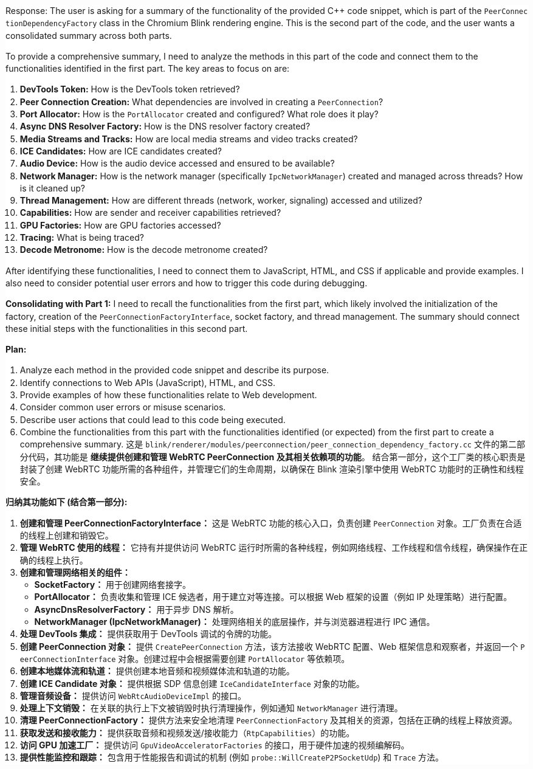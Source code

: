 Response:
The user is asking for a summary of the functionality of the provided C++ code snippet, which is part of the `PeerConnectionDependencyFactory` class in the Chromium Blink rendering engine. This is the second part of the code, and the user wants a consolidated summary across both parts.

To provide a comprehensive summary, I need to analyze the methods in this part of the code and connect them to the functionalities identified in the first part. The key areas to focus on are:

1. **DevTools Token:**  How is the DevTools token retrieved?
2. **Peer Connection Creation:** What dependencies are involved in creating a `PeerConnection`?
3. **Port Allocator:**  How is the `PortAllocator` created and configured? What role does it play?
4. **Async DNS Resolver Factory:** How is the DNS resolver factory created?
5. **Media Streams and Tracks:** How are local media streams and video tracks created?
6. **ICE Candidates:** How are ICE candidates created?
7. **Audio Device:** How is the audio device accessed and ensured to be available?
8. **Network Manager:** How is the network manager (specifically `IpcNetworkManager`) created and managed across threads? How is it cleaned up?
9. **Thread Management:**  How are different threads (network, worker, signaling) accessed and utilized?
10. **Capabilities:** How are sender and receiver capabilities retrieved?
11. **GPU Factories:** How are GPU factories accessed?
12. **Tracing:** What is being traced?
13. **Decode Metronome:** How is the decode metronome created?

After identifying these functionalities, I need to connect them to JavaScript, HTML, and CSS if applicable and provide examples. I also need to consider potential user errors and how to trigger this code during debugging.

**Consolidating with Part 1:** I need to recall the functionalities from the first part, which likely involved the initialization of the factory, creation of the `PeerConnectionFactoryInterface`, socket factory, and thread management. The summary should connect these initial steps with the functionalities in this second part.

**Plan:**

1. Analyze each method in the provided code snippet and describe its purpose.
2. Identify connections to Web APIs (JavaScript), HTML, and CSS.
3. Provide examples of how these functionalities relate to Web development.
4. Consider common user errors or misuse scenarios.
5. Describe user actions that could lead to this code being executed.
6. Combine the functionalities from this part with the functionalities identified (or expected) from the first part to create a comprehensive summary.
这是 `blink/renderer/modules/peerconnection/peer_connection_dependency_factory.cc` 文件的第二部分代码，其功能是 **继续提供创建和管理 WebRTC PeerConnection 及其相关依赖项的功能**。  结合第一部分，这个工厂类的核心职责是封装了创建 WebRTC 功能所需的各种组件，并管理它们的生命周期，以确保在 Blink 渲染引擎中使用 WebRTC 功能时的正确性和线程安全。

**归纳其功能如下 (结合第一部分):**

1. **创建和管理 PeerConnectionFactoryInterface：** 这是 WebRTC 功能的核心入口，负责创建 `PeerConnection` 对象。工厂负责在合适的线程上创建和销毁它。
2. **管理 WebRTC 使用的线程：**  它持有并提供访问 WebRTC 运行时所需的各种线程，例如网络线程、工作线程和信令线程，确保操作在正确的线程上执行。
3. **创建和管理网络相关的组件：**
    *   **SocketFactory：** 用于创建网络套接字。
    *   **PortAllocator：**  负责收集和管理 ICE 候选者，用于建立对等连接。可以根据 Web 框架的设置（例如 IP 处理策略）进行配置。
    *   **AsyncDnsResolverFactory：** 用于异步 DNS 解析。
    *   **NetworkManager (IpcNetworkManager)：**  处理网络相关的底层操作，并与浏览器进程进行 IPC 通信。
4. **处理 DevTools 集成：** 提供获取用于 DevTools 调试的令牌的功能。
5. **创建 PeerConnection 对象：**  提供 `CreatePeerConnection` 方法，该方法接收 WebRTC 配置、Web 框架信息和观察者，并返回一个 `PeerConnectionInterface` 对象。创建过程中会根据需要创建 `PortAllocator` 等依赖项。
6. **创建本地媒体流和轨道：**  提供创建本地音频和视频媒体流和轨道的功能。
7. **创建 ICE Candidate 对象：** 提供根据 SDP 信息创建 `IceCandidateInterface` 对象的功能。
8. **管理音频设备：**  提供访问 `WebRtcAudioDeviceImpl` 的接口。
9. **处理上下文销毁：**  在关联的执行上下文被销毁时执行清理操作，例如通知 `NetworkManager` 进行清理。
10. **清理 PeerConnectionFactory：**  提供方法来安全地清理 `PeerConnectionFactory` 及其相关的资源，包括在正确的线程上释放资源。
11. **获取发送和接收能力：** 提供获取音频和视频发送/接收能力（`RtpCapabilities`）的功能。
12. **访问 GPU 加速工厂：**  提供访问 `GpuVideoAcceleratorFactories` 的接口，用于硬件加速的视频编解码。
13. **提供性能监控和跟踪：**  包含用于性能报告和调试的机制 (例如 `probe::WillCreateP2PSocketUdp`) 和 `Trace` 方法。